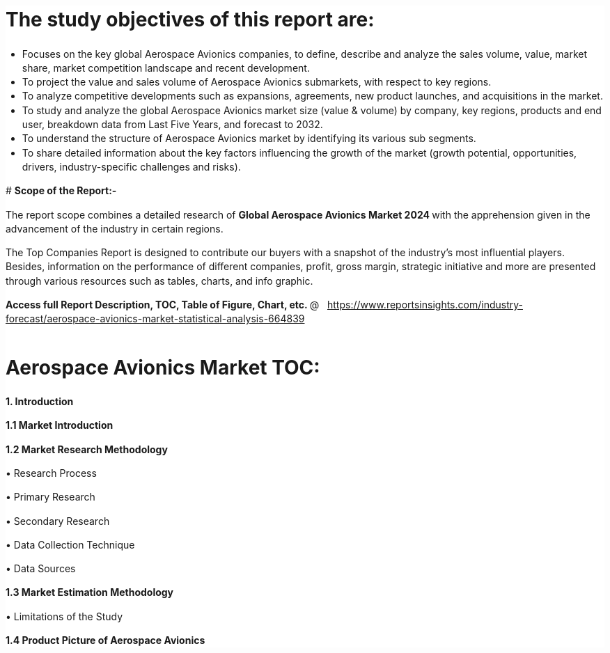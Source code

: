 # <strong>The study objectives of this report are:</strong>
<ul>
  <li>Focuses on the key global Aerospace Avionics companies, to define, describe and analyze the sales volume, value, market share, market competition landscape and recent development.</li>
  <li>To project the value and sales volume of Aerospace Avionics submarkets, with respect to key regions.</li>
  <li>To analyze competitive developments such as expansions, agreements, new product launches, and acquisitions in the market.</li>
  <li>To study and analyze the global Aerospace Avionics market size (value &amp; volume) by company, key regions, products and end user, breakdown data from Last Five Years, and forecast to 2032.</li>
  <li>To understand the structure of Aerospace Avionics market by identifying its various sub segments.</li>
  <li>To share detailed information about the key factors influencing the growth of the market (growth potential, opportunities, drivers, industry-specific challenges and risks).</li>
</ul>
# <strong>Scope of the Report:-</strong><strong> </strong>

The report scope combines a detailed research of <strong>Global Aerospace Avionics Market 2024 </strong>with the apprehension given in the advancement of the industry in certain regions.

The Top Companies Report is designed to contribute our buyers with a snapshot of the industry’s most influential players. Besides, information on the performance of different companies, profit, gross margin, strategic initiative and more are presented through various resources such as tables, charts, and info graphic.

<strong>Access full Report Description, TOC, Table of Figure, Chart, etc. </strong>@   <a href=https://www.reportsinsights.com/industry-forecast/aerospace-avionics-market-statistical-analysis-664839 style=color:#0000ff;>https://www.reportsinsights.com/industry-forecast/aerospace-avionics-market-statistical-analysis-664839</a>

# <strong>Aerospace Avionics Market TOC:</strong>

<strong>1. Introduction</strong>

<strong>1.1 Market Introduction</strong>

<strong>1.2 Market Research Methodology</strong>

• Research Process

• Primary Research

• Secondary Research

• Data Collection Technique

• Data Sources

<strong>1.3 Market Estimation Methodology</strong>

• Limitations of the Study

<strong>1.4 Product Picture of Aerospace Avionics</strong>

